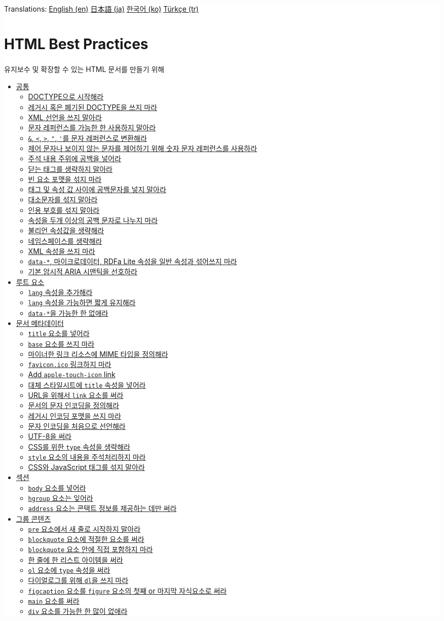 Translations: [English (en)](README.md) [日本語 (ja)](README.ja.md) [한국어 (ko)](README.ko.md) [Türkçe (tr)](README.tr.md)

# HTML Best Practices

유지보수 및 확장할 수 있는 HTML 문서를 만들기 위해


- [공통](#general)
  - [DOCTYPE으로 시작해라](#start-with-doctype)
  - [레거시 혹은 폐기된 DOCTYPE을 쓰지 마라](#dont-use-legacy-or-obsolete-doctype)
  - [XML 선언을 쓰지 말아라](#dont-use-xml-declaration)
  - [문자 레퍼런스를 가능한 한 사용하지 말아라](#dont-use-character-references-as-much-as-possible)
  - [`&`, `<`, `>`, `"`, `'`를 문자 레퍼런스로 변환해라](#escape-amp-lt-gt-quot-and-apos-with-named-character-references)
  - [제어 문자나 보이지 않는 문자를 제어하기 위해 숫자 문자 레퍼런스를 사용하라](#use-numeric-character-references-for-control-or-invisible-characters)
  - [주석 내용 주위에 공백을 넣어라](#put-white-spaces-around-comment-contents)
  - [닫는 태그를 생략하지 말아라](#dont-omit-closing-tag)
  - [빈 요소 포맷을 섞지 마라](#dont-mix-empty-element-format)
  - [태그 및 속성 값 사이에 공백문자를 넣지 말아라](#dont-put-white-spaces-around-tags-and-attribute-values)
  - [대소문자를 섞지 말아라](#dont-mix-character-cases)
  - [인용 부호를 섞지 말아라](#dont-mix-quotation-marks)
  - [속성을 두개 이상의 공백 문자로 나누지 마라](#dont-separate-attributes-with-two-or-more-white-spaces)
  - [불리언 속성값을 생략해라](#omit-boolean-attribute-value)
  - [네임스페이스를 생략해라](#omit-namespaces)
  - [XML 속성을 쓰지 마라](#dont-use-xml-attributes)
  - [`data-*`, 마이크로데이터, RDFa Lite 속성을 일반 속성과 섞어쓰지 마라](#dont-mix-data-microdata-and-rdfa-lite-attributes-with-common-attributes)
  - [기본 암시적 ARIA 시맨틱을 선호하라](#prefer-default-implicit-aria-semantics)
- [루트 요소](#the-root-element)
  - [`lang` 속성을 추가해라](#add-lang-attribute)
  - [`lang` 속성을 가능하면 짧게 유지해라](#keep-lang-attribute-value-as-short-as-possible)
  - [`data-*`을 가능한 한 없애라](#avoid-data-as-much-as-possible)
- [문서 메타데이터](#document-metadata)
  - [`title` 요소를 넣어라](#add-title-element)
  - [`base` 요소를 쓰지 마라](#dont-use-base-element)
  - [마이너한 링크 리소스에 MIME 타입을 정의해라](#specify-mime-type-of-minor-linked-resources)
  - [`favicon.ico` 링크하지 마라](#dont-link-to-faviconico)
  - [Add `apple-touch-icon` link](#add-apple-touch-icon-link)
  - [대체 스타일시트에 `title` 속성을 넣어라](#add-title-attribute-to-alternate-stylesheets)
  - [URL을 위해서 `link` 요소를 써라](#for-url-use-link-element)
  - [문서의 문자 인코딩을 정의해라](#specify-document-character-encoding)
  - [레거시 인코딩 포맷을 쓰지 마라](#dont-use-legacy-character-encoding-format)
  - [문자 인코딩을 처음으로 선언해라](#specify-character-encoding-at-first)
  - [UTF-8을 써라](#use-utf-8)
  - [CSS를 위한 `type` 속성을 생략해라](#omit-type-attribute-for-css)
  - [`style` 요소의 내용을 주석처리하지 마라](#dont-comment-out-contents-of-style-element)
  - [CSS와 JavaScript 태그를 섞지 말아라](#dont-mix-tag-for-css-and-javascript)
- [섹션](#sections)
  - [`body` 요소를 넣어라](#add-body-element)
  - [`hgroup` 요소는 잊어라](#forget-about-hgroup-element)
  - [`address` 요소는 콘택트 정보를 제공하는 데만 써라](#use-address-element-only-for-contact-information)
- [그룹 콘텐츠](#grouping-content)
  - [`pre` 요소에서 새 줄로 시작하지 말아라](#dont-start-with-newline-in-pre-element)
  - [`blockquote` 요소에 적절한 요소를 써라](#use-appropriate-element-in-blockquote-element)
  - [`blockquote` 요소 안에 직접 포함하지 마라](#dont-include-attribution-directly-in-blockquote-element)
  - [한 줄에 한 리스트 아이템을 써라](#write-one-list-item-per-line)
  - [`ol` 요소에 `type` 속성을 써라](#use-type-attribute-for-ol-element)
  - [다이얼로그를 위해 `dl`을 쓰지 마라](#dont-use-dl-for-dialogue)
  - [`figcaption`  요소를 `figure` 요소의 첫째 or 마지막 자식요소로 써라](#place-figcaption-element-as-first-or-last-child-of-figure-element)
  - [`main` 요소를 써라](#use-main-element)
  - [`div` 요소를 가능한 한 많이 없애라](#avoid-div-element-as-much-as-possible)